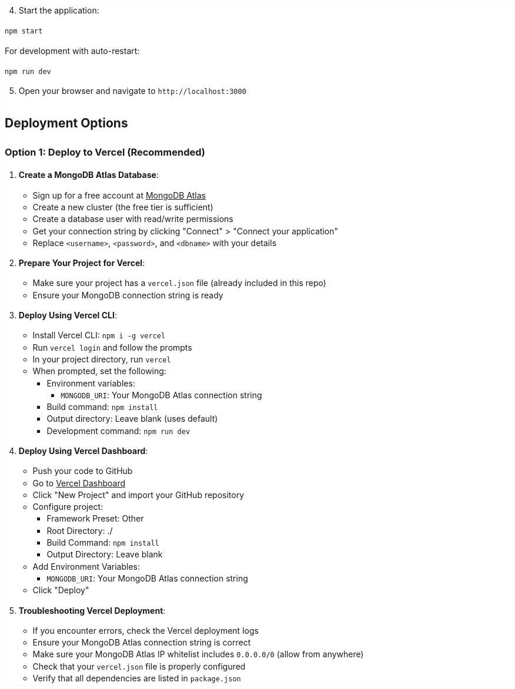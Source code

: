 4. Start the application:
```
npm start
```

For development with auto-restart:
```
npm run dev
```

5. Open your browser and navigate to `http://localhost:3000`

## Deployment Options

### Option 1: Deploy to Vercel (Recommended)

1. **Create a MongoDB Atlas Database**:
   - Sign up for a free account at [MongoDB Atlas](https://www.mongodb.com/cloud/atlas)
   - Create a new cluster (the free tier is sufficient)
   - Create a database user with read/write permissions
   - Get your connection string by clicking "Connect" > "Connect your application"
   - Replace `<username>`, `<password>`, and `<dbname>` with your details

2. **Prepare Your Project for Vercel**:
   - Make sure your project has a `vercel.json` file (already included in this repo)
   - Ensure your MongoDB connection string is ready

3. **Deploy Using Vercel CLI**:
   - Install Vercel CLI: `npm i -g vercel`
   - Run `vercel login` and follow the prompts
   - In your project directory, run `vercel`
   - When prompted, set the following:
     - Environment variables:
       - `MONGODB_URI`: Your MongoDB Atlas connection string
     - Build command: `npm install`
     - Output directory: Leave blank (uses default)
     - Development command: `npm run dev`

4. **Deploy Using Vercel Dashboard**:
   - Push your code to GitHub
   - Go to [Vercel Dashboard](https://vercel.com/dashboard)
   - Click "New Project" and import your GitHub repository
   - Configure project:
     - Framework Preset: Other
     - Root Directory: ./
     - Build Command: `npm install`
     - Output Directory: Leave blank
   - Add Environment Variables:
     - `MONGODB_URI`: Your MongoDB Atlas connection string
   - Click "Deploy"

5. **Troubleshooting Vercel Deployment**:
   - If you encounter errors, check the Vercel deployment logs
   - Ensure your MongoDB Atlas connection string is correct
   - Make sure your MongoDB Atlas IP whitelist includes `0.0.0.0/0` (allow from anywhere)
   - Check that your `vercel.json` file is properly configured
   - Verify that all dependencies are listed in `package.json`
